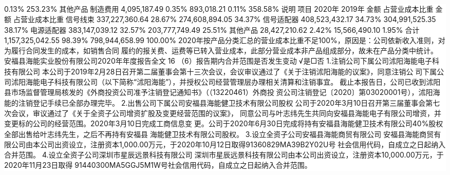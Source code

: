 0.13%
253.23%
其他产品
制造费用
4,095,187.49
0.35%
893,018.21
0.11%
358.58%
说明
项目
2020年
2019年
金额
占营业成本比重
金额
占营业成本比重
信号线束
337,227,360.64
28.67%
274,608,894.05
34.37%
信号适配器
408,523,432.17
34.73%
304,991,525.35
38.17%
电源适配器
383,147,039.12
32.57%
203,777,749.49
25.51%
其他产品
28,427,210.62
2.42%
15,566,490.10
1.95%
合计
1,157,325,042.55
98.39%
798,944,658.99
100.00%
2020年按产品分类汇总的营业成本比重不足100%，原因是：公司依新收入准则，对为履行合同发生的成本，如销售合同
履约的报关费、运费等已转入营业成本，此部分营业成本非产品组成部分，故未在产品分类中统计。
安福县海能实业股份有限公司2020年年度报告全文
16
（6）报告期内合并范围是否发生变动
√是□否
1.注销公司下属公司沭阳海能电子科技有限公司
本公司于2019年2月28日召开第二届董事会第十三次会议，会议审议通过了《关于注销沭阳海能的议案》，同意注销公
司下属公司沭阳海能电子科技有限公司（以下简称“沭阳海能”），并授权公司经营管理层办理相关清算和注销事宜。
截止本报告日，公司已收到沭阳县市场监督管理局核发的《外商投资公司准予注销登记通知书》（（13220461）外商投
资公司注销登记〔2020〕第03020001号），沭阳海能的注销登记手续已全部办理完毕。
2.出售公司下属公司安福县海能健卫技术有限公司股权
公司于2020年3月10日召开第三届董事会第七次会议，审议通过了《关于全资子公司增资扩股及变更经营范围的议案》，
同意公司与叶志纬先生共同向安福县海能电子有限公司增资，并变更标的公司的经营范围。2020年3月10日完成工商信息变
更。公司于2020年6月30日完成将持有安福县海能健卫技术有限公司40%股权全部出售给叶志纬先生，之后不再持有安福县
海能健卫技术有限公司股权。
3.设立全资子公司安福县海能商贸有限公司
安福县海能商贸有限公司由本公司出资设立，注册资本1,000.00万元，于2020年10月12日取得91360829MA39B2Y02U号
社会信用代码，自成立之日起纳入合并范围。
4.设立全资子公司深圳市星辰远景科技有限公司
深圳市星辰远景科技有限公司由本公司出资设立，注册资本10,000.00万元，于2020年11月23日取得
91440300MA5GGJ5M1W号社会信用代码，自成立之日起纳入合并范围。